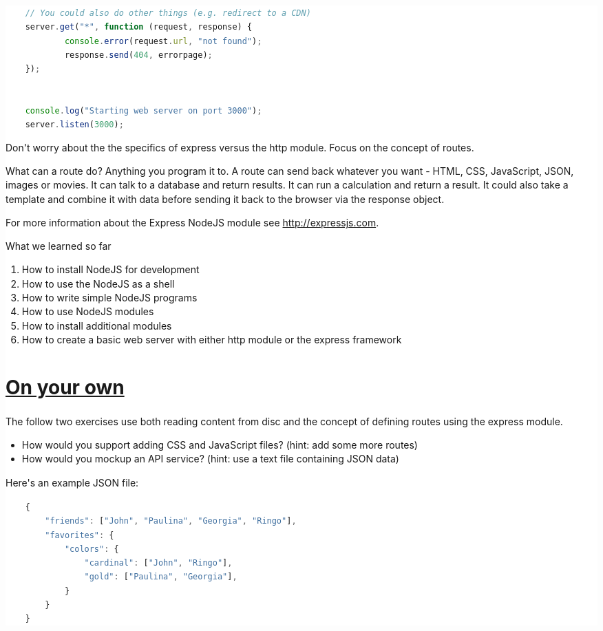 ```JavaScript
	// You could also do other things (e.g. redirect to a CDN)
	server.get("*", function (request, response) {
	        console.error(request.url, "not found");
	        response.send(404, errorpage);
	});


	console.log("Starting web server on port 3000");
	server.listen(3000);
```

Don't worry about the the specifics of express versus the http module. Focus on
the concept of routes.

What can a route do? Anything you program it to.  A route can send back whatever
you want -  HTML, CSS, JavaScript, JSON, images or movies. It can talk to a database
and return results. It can run a calculation and return a result. It could also take a
template and combine it with data before sending it back to the browser via the response
object.

For more information about the Express NodeJS module see http://expressjs.com.

What we learned so far

1. How to install NodeJS for development
2. How to use the NodeJS as a shell
3. How to write simple NodeJS programs
4. How to use NodeJS modules
5. How to install additional modules
6. How to create a basic web server with either http module or the express framework

# [On your own](homework-01.md)

The follow two exercises use both reading content from disc and the concept of defining
routes using the express module.

* How would you support adding CSS and JavaScript files? (hint: add some more routes)
* How would you mockup an API service? (hint: use a text file containing JSON data)

Here's an example JSON file:

```JavaScript
	{
		"friends": ["John", "Paulina", "Georgia", "Ringo"],
		"favorites": {
			"colors": {
				"cardinal": ["John", "Ringo"],
				"gold": ["Paulina", "Georgia"],
			}
		}
	}
```


